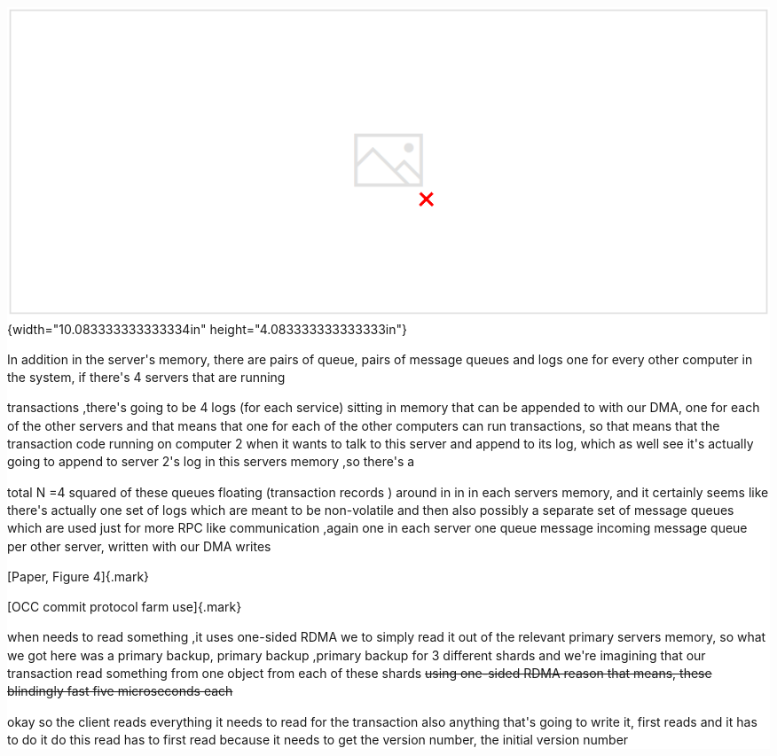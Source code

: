 ![](../media/MIT-Lecture-14-Optimistic-Concurrency-Control-image2.png){width="10.083333333333334in" height="4.083333333333333in"}









In addition in the server's memory, there are pairs of queue, pairs of message queues and logs one for every other computer in the system, if there's 4 servers that are running

transactions ,there's going to be 4 logs (for each service) sitting in memory that can be appended to with our DMA, one for each of the other servers and that means that one for each of the other computers can run transactions, so that means that the transaction code running on computer 2 when it wants to talk to this server and append to its log, which as well see it's actually going to append to server 2's log in this servers memory ,so there's a

total N =4 squared of these queues floating (transaction records ) around in in in each servers memory, and it certainly seems like there's actually one set of logs which are meant to be non-volatile and then also possibly a separate set of message queues which are used just for more RPC like communication ,again one in each server one queue message incoming message queue per other server, written with our DMA writes





[Paper, Figure 4]{.mark}

[OCC commit protocol farm use]{.mark}

when needs to read something ,it uses one-sided RDMA we to simply read it out of the relevant primary servers memory, so what we got here was a primary backup, primary backup ,primary backup for 3 different shards and we're imagining that our transaction read something from one object from each of these shards ~~using one-sided RDMA reason that means, these blindingly fast five microseconds each~~



okay so the client reads everything it needs to read for the transaction also anything that's going to write it, first reads and it has to do it do this read has to first read because it needs to get the version number, the initial version number
